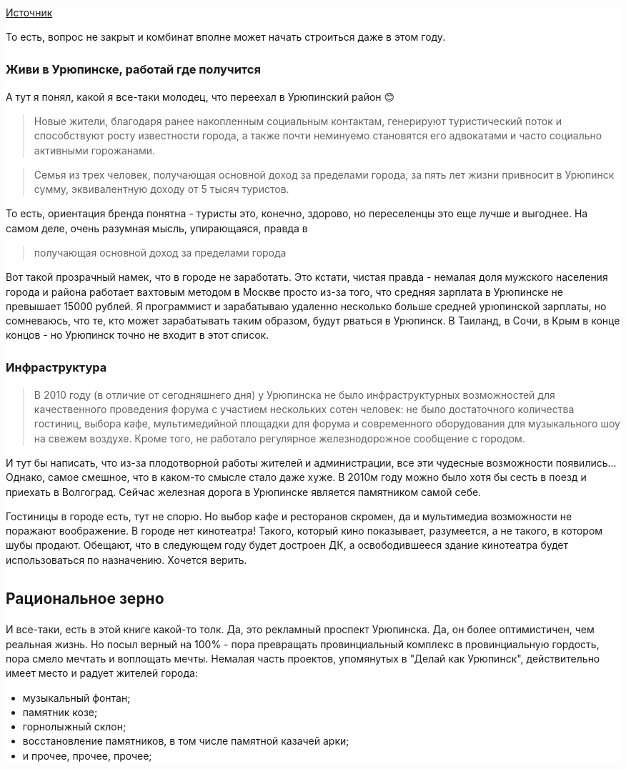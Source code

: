 [Источник](https://regnum.ru/news/economy/2054556.html)

То есть, вопрос не закрыт и комбинат вполне может начать строиться даже в этом году.

### Живи в Урюпинске, работай где получится

А тут я понял, какой я все-таки молодец, что переехал в Урюпинский район   :blush:

>Новые жители, благодаря ранее накопленным социальным контактам, генерируют туристический поток и способствуют росту известности города, а также почти неминуемо становятся его адвокатами и часто социально активными горожанами.

>Семья из трех человек, получающая основной доход за пределами города, за пять лет жизни привносит в Урюпинск сумму, эквивалентную доходу от 5 тысяч туристов.

То есть, ориентация бренда понятна - туристы это, конечно, здорово, но переселенцы это еще лучше и выгоднее. На самом деле, очень разумная мысль, упирающаяся, правда в

> получающая основной доход за пределами города

Вот такой прозрачный намек, что в городе не заработать. Это кстати, чистая правда - немалая доля мужского населения города и района работает вахтовым методом в Москве просто из-за того, что средняя зарплата в Урюпинске не превышает 15000 рублей. Я программист и зарабатываю удаленно несколько больше средней урюпинской зарплаты, но сомневаюсь, что те, кто может зарабатывать таким образом, будут рваться в Урюпинск. В Таиланд, в Сочи, в Крым в конце концов - но Урюпинск точно не входит в этот список.

### Инфраструктура

>В 2010 году (в отличие от сегодняшнего дня) у Урюпинска не было инфраструктурных возможностей для качественного проведения форума с участием нескольких сотен человек: не было достаточного количества гостиниц, выбора кафе, мультимедийной площадки для форума и современного оборудования для музыкального шоу на свежем воздухе. Кроме того, не работало регулярное железнодорожное сообщение с городом.

И тут бы написать, что из-за плодотворной работы жителей и администрации, все эти чудесные возможности появились... Однако, самое смешное, что в каком-то смысле стало даже хуже. В 2010м году можно было хотя бы сесть в поезд и приехать в Волгоград. Сейчас железная дорога в Урюпинске является памятником самой себе.

Гостиницы в городе есть, тут не спорю. Но выбор кафе и ресторанов скромен, да и мультимедиа возможности не поражают воображение. В городе нет кинотеатра! Такого, который кино показывает, разумеется, а не такого, в котором шубы продают. Обещают, что в следующем году будет достроен ДК, а освободившееся здание кинотеатра будет использоваться по назначению. Хочется верить.


## Рациональное зерно

И все-таки, есть в этой книге какой-то толк. Да, это рекламный проспект Урюпинска. Да, он более оптимистичен, чем реальная жизнь. Но посыл верный на 100% - пора превращать провинциальный комплекс в провинциальную гордость, пора смело мечтать и воплощать мечты. Немалая часть проектов, упомянутых в "Делай как Урюпинск", действительно имеет место и радует жителей города:

- музыкальный фонтан;
- памятник козе;
- горнолыжный склон;
- восстановление памятников, в том числе памятной казачей арки;
- и прочее, прочее, прочее;
